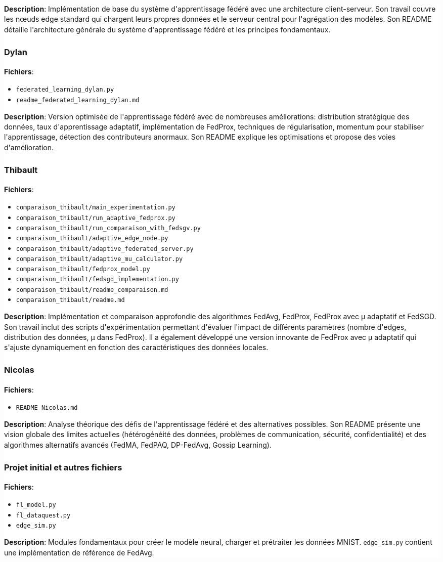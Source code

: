 **Description**: Implémentation de base du système d'apprentissage fédéré avec une architecture client-serveur. Son travail couvre les nœuds edge standard qui chargent leurs propres données et le serveur central pour l'agrégation des modèles. Son README détaille l'architecture générale du système d'apprentissage fédéré et les principes fondamentaux.

### Dylan
**Fichiers**: 
- `federated_learning_dylan.py`
- `readme_federated_learning_dylan.md`

**Description**: Version optimisée de l'apprentissage fédéré avec de nombreuses améliorations: distribution stratégique des données, taux d'apprentissage adaptatif, implémentation de FedProx, techniques de régularisation, momentum pour stabiliser l'apprentissage, détection des contributeurs anormaux. Son README explique les optimisations et propose des voies d'amélioration.

### Thibault
**Fichiers**: 
- `comparaison_thibault/main_experimentation.py`
- `comparaison_thibault/run_adaptive_fedprox.py`
- `comparaison_thibault/run_comparaison_with_fedsgv.py`
- `comparaison_thibault/adaptive_edge_node.py`
- `comparaison_thibault/adaptive_federated_server.py`
- `comparaison_thibault/adaptive_mu_calculator.py`
- `comparaison_thibault/fedprox_model.py`
- `comparaison_thibault/fedsgd_implementation.py`
- `comparaison_thibault/readme_comparaison.md`
- `comparaison_thibault/readme.md`

**Description**: Implémentation et comparaison approfondie des algorithmes FedAvg, FedProx, FedProx avec μ adaptatif et FedSGD. Son travail inclut des scripts d'expérimentation permettant d'évaluer l'impact de différents paramètres (nombre d'edges, distribution des données, μ dans FedProx). Il a également développé une version innovante de FedProx avec μ adaptatif qui s'ajuste dynamiquement en fonction des caractéristiques des données locales.

### Nicolas 
**Fichiers**:
- `README_Nicolas.md`

**Description**: Analyse théorique des défis de l'apprentissage fédéré et des alternatives possibles. Son README présente une vision globale des limites actuelles (hétérogénéité des données, problèmes de communication, sécurité, confidentialité) et des algorithmes alternatifs avancés (FedMA, FedPAQ, DP-FedAvg, Gossip Learning).

### Projet initial et autres fichiers
**Fichiers**: 
- `fl_model.py`
- `fl_dataquest.py`
- `edge_sim.py`

**Description**: Modules fondamentaux pour créer le modèle neural, charger et prétraiter les données MNIST. `edge_sim.py` contient une implémentation de référence de FedAvg.
